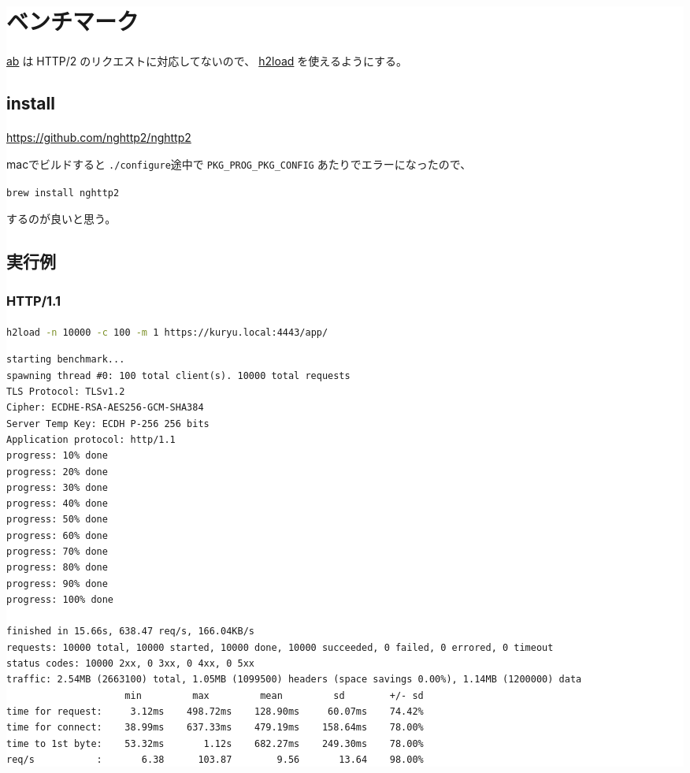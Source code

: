 
# ベンチマーク

[ab](https://httpd.apache.org/docs/2.4/programs/ab.html) は HTTP/2 のリクエストに対応してないので、
[h2load](https://nghttp2.org/documentation/h2load-howto.html) を使えるようにする。

## install

https://github.com/nghttp2/nghttp2

macでビルドすると `./configure`途中で `PKG_PROG_PKG_CONFIG` あたりでエラーになったので、

```bash
brew install nghttp2
```

するのが良いと思う。

## 実行例

### HTTP/1.1

```bash
h2load -n 10000 -c 100 -m 1 https://kuryu.local:4443/app/
```

```txt
starting benchmark...
spawning thread #0: 100 total client(s). 10000 total requests
TLS Protocol: TLSv1.2
Cipher: ECDHE-RSA-AES256-GCM-SHA384
Server Temp Key: ECDH P-256 256 bits
Application protocol: http/1.1
progress: 10% done
progress: 20% done
progress: 30% done
progress: 40% done
progress: 50% done
progress: 60% done
progress: 70% done
progress: 80% done
progress: 90% done
progress: 100% done

finished in 15.66s, 638.47 req/s, 166.04KB/s
requests: 10000 total, 10000 started, 10000 done, 10000 succeeded, 0 failed, 0 errored, 0 timeout
status codes: 10000 2xx, 0 3xx, 0 4xx, 0 5xx
traffic: 2.54MB (2663100) total, 1.05MB (1099500) headers (space savings 0.00%), 1.14MB (1200000) data
                     min         max         mean         sd        +/- sd
time for request:     3.12ms    498.72ms    128.90ms     60.07ms    74.42%
time for connect:    38.99ms    637.33ms    479.19ms    158.64ms    78.00%
time to 1st byte:    53.32ms       1.12s    682.27ms    249.30ms    78.00%
req/s           :       6.38      103.87        9.56       13.64    98.00%
```
